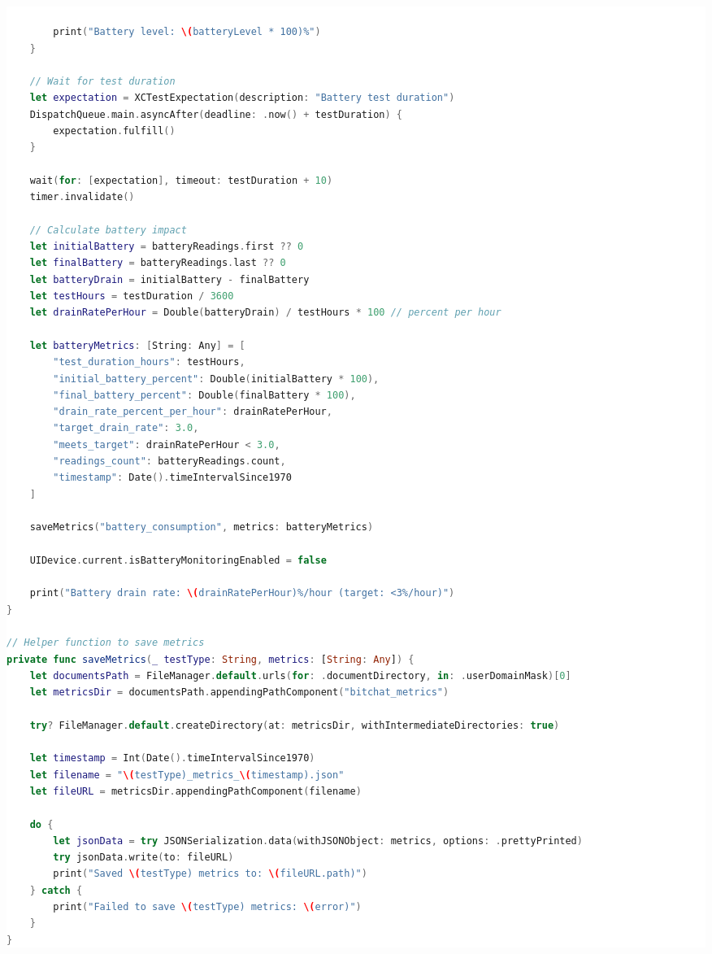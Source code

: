 ```swift

        print("Battery level: \(batteryLevel * 100)%")
    }

    // Wait for test duration
    let expectation = XCTestExpectation(description: "Battery test duration")
    DispatchQueue.main.asyncAfter(deadline: .now() + testDuration) {
        expectation.fulfill()
    }

    wait(for: [expectation], timeout: testDuration + 10)
    timer.invalidate()

    // Calculate battery impact
    let initialBattery = batteryReadings.first ?? 0
    let finalBattery = batteryReadings.last ?? 0
    let batteryDrain = initialBattery - finalBattery
    let testHours = testDuration / 3600
    let drainRatePerHour = Double(batteryDrain) / testHours * 100 // percent per hour

    let batteryMetrics: [String: Any] = [
        "test_duration_hours": testHours,
        "initial_battery_percent": Double(initialBattery * 100),
        "final_battery_percent": Double(finalBattery * 100),
        "drain_rate_percent_per_hour": drainRatePerHour,
        "target_drain_rate": 3.0,
        "meets_target": drainRatePerHour < 3.0,
        "readings_count": batteryReadings.count,
        "timestamp": Date().timeIntervalSince1970
    ]

    saveMetrics("battery_consumption", metrics: batteryMetrics)

    UIDevice.current.isBatteryMonitoringEnabled = false

    print("Battery drain rate: \(drainRatePerHour)%/hour (target: <3%/hour)")
}

// Helper function to save metrics
private func saveMetrics(_ testType: String, metrics: [String: Any]) {
    let documentsPath = FileManager.default.urls(for: .documentDirectory, in: .userDomainMask)[0]
    let metricsDir = documentsPath.appendingPathComponent("bitchat_metrics")

    try? FileManager.default.createDirectory(at: metricsDir, withIntermediateDirectories: true)

    let timestamp = Int(Date().timeIntervalSince1970)
    let filename = "\(testType)_metrics_\(timestamp).json"
    let fileURL = metricsDir.appendingPathComponent(filename)

    do {
        let jsonData = try JSONSerialization.data(withJSONObject: metrics, options: .prettyPrinted)
        try jsonData.write(to: fileURL)
        print("Saved \(testType) metrics to: \(fileURL.path)")
    } catch {
        print("Failed to save \(testType) metrics: \(error)")
    }
}
```
